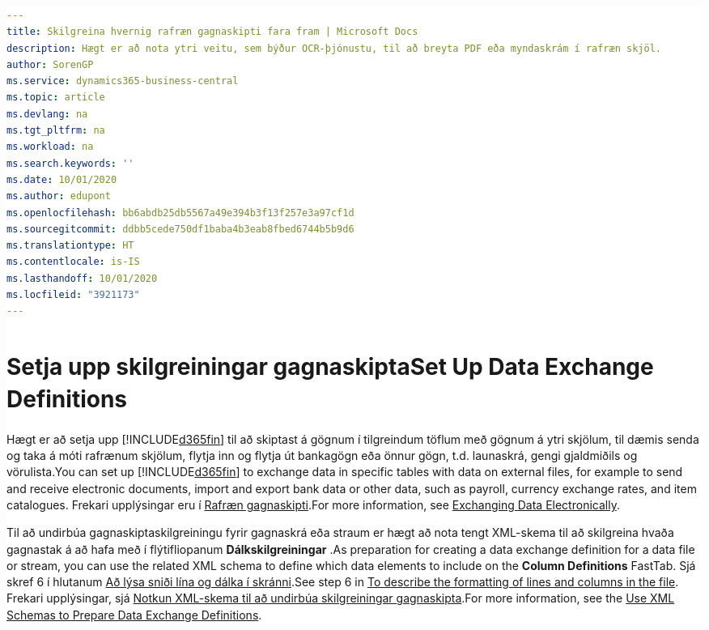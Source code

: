```yaml
---
title: Skilgreina hvernig rafræn gagnaskipti fara fram | Microsoft Docs
description: Hægt er að nota ytri veitu, sem býður OCR-þjónustu, til að breyta PDF eða myndaskrám í rafræn skjöl.
author: SorenGP
ms.service: dynamics365-business-central
ms.topic: article
ms.devlang: na
ms.tgt_pltfrm: na
ms.workload: na
ms.search.keywords: ''
ms.date: 10/01/2020
ms.author: edupont
ms.openlocfilehash: bb6abdb25db5567a49e394b3f13f257e3a97cf1d
ms.sourcegitcommit: ddbb5cede750df1baba4b3eab8fbed6744b5b9d6
ms.translationtype: HT
ms.contentlocale: is-IS
ms.lasthandoff: 10/01/2020
ms.locfileid: "3921173"
---
```

# <a name="set-up-data-exchange-definitions"></a><span data-ttu-id="0d81a-103">Setja upp skilgreiningar gagnaskipta</span><span class="sxs-lookup"><span data-stu-id="0d81a-103">Set Up Data Exchange Definitions</span></span>
<span data-ttu-id="0d81a-104">Hægt er að setja upp [!INCLUDE[d365fin](includes/d365fin_md.md)] til að skiptast á gögnum í tilgreindum töflum með gögnum á ytri skjölum, til dæmis senda og taka á móti rafrænum skjölum, flytja inn og flytja út bankagögn eða önnur gögn, t.d. launaskrá, gengi gjaldmiðils og vörulista.</span><span class="sxs-lookup"><span data-stu-id="0d81a-104">You can set up [!INCLUDE[d365fin](includes/d365fin_md.md)] to exchange data in specific tables with data on external files, for example to send and receive electronic documents, import and export bank data or other data, such as payroll, currency exchange rates, and item catalogues.</span></span> <span data-ttu-id="0d81a-105">Frekari upplýsingar eru í [Rafræn gagnaskipti](across-data-exchange.md).</span><span class="sxs-lookup"><span data-stu-id="0d81a-105">For more information, see [Exchanging Data Electronically](across-data-exchange.md).</span></span>  

<span data-ttu-id="0d81a-106">Til að undirbúa gagnaskiptaskilgreiningu fyrir gagnaskrá eða straum er hægt að nota tengt XML-skema til að skilgreina hvaða gagnastak á að hafa með í flýtifliopanum **Dálkskilgreiningar** .</span><span class="sxs-lookup"><span data-stu-id="0d81a-106">As preparation for creating a data exchange definition for a data file or stream, you can use the related XML schema to define which data elements to include on the **Column Definitions** FastTab.</span></span> <span data-ttu-id="0d81a-107">Sjá skref 6 í hlutanum [Að lýsa sniði lína og dálka í skránni](across-how-to-set-up-data-exchange-definitions.md#to-describe-the-formatting-of-lines-and-columns-in-the-file).</span><span class="sxs-lookup"><span data-stu-id="0d81a-107">See step 6 in [To describe the formatting of lines and columns in the file](across-how-to-set-up-data-exchange-definitions.md#to-describe-the-formatting-of-lines-and-columns-in-the-file).</span></span> <span data-ttu-id="0d81a-108">Frekari upplýsingar, sjá [Notkun XML-skema til að undirbúa skilgreiningar gagnaskipta](across-how-to-use-xml-schemas-to-prepare-data-exchange-definitions.md).</span><span class="sxs-lookup"><span data-stu-id="0d81a-108">For more information, see the [Use XML Schemas to Prepare Data Exchange Definitions](across-how-to-use-xml-schemas-to-prepare-data-exchange-definitions.md).</span></span>  
